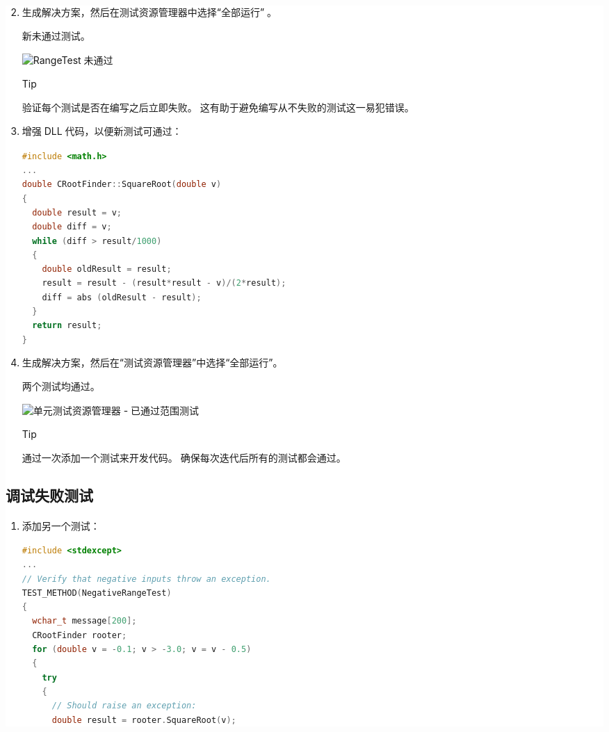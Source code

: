 2. 生成解决方案，然后在测试资源管理器中选择“全部运行” 。

     新未通过测试。

     ![RangeTest 未通过](../test/media/ute_cpp_testexplorer_rangetest_fail.png)

    > [!TIP]
    > 验证每个测试是否在编写之后立即失败。 这有助于避免编写从不失败的测试这一易犯错误。

3. 增强 DLL 代码，以便新测试可通过：

    ```cpp
    #include <math.h>
    ...
    double CRootFinder::SquareRoot(double v)
    {
      double result = v;
      double diff = v;
      while (diff > result/1000)
      {
        double oldResult = result;
        result = result - (result*result - v)/(2*result);
        diff = abs (oldResult - result);
      }
      return result;
    }
    ```

4. 生成解决方案，然后在“测试资源管理器”中选择“全部运行”。

     两个测试均通过。

     ![单元测试资源管理器 - 已通过范围测试](../test/media/utecpp12.png)

    > [!TIP]
    > 通过一次添加一个测试来开发代码。 确保每次迭代后所有的测试都会通过。

## <a name="debug-a-failing-test"></a><a name="debug"></a> 调试失败测试

1. 添加另一个测试：

    ```cpp
    #include <stdexcept>
    ...
    // Verify that negative inputs throw an exception.
    TEST_METHOD(NegativeRangeTest)
    {
      wchar_t message[200];
      CRootFinder rooter;
      for (double v = -0.1; v > -3.0; v = v - 0.5)
      {
        try
        {
          // Should raise an exception:
          double result = rooter.SquareRoot(v);

